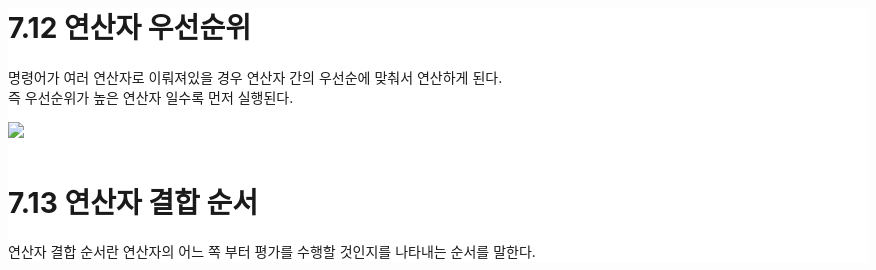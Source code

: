 # 7.12 연산자 우선순위

명령어가 여러 연산자로 이뤄져있을 경우 연산자 간의 우선순에 맞춰서 연산하게 된다.  
즉 우선순위가 높은 연산자 일수록 먼저 실행된다.

![](https://velog.velcdn.com/images/sarang_daddy/post/5394098b-6b98-47b3-b613-ed3b229b94af/image.png)

# 7.13 연산자 결합 순서

연산자 결합 순서란 연산자의 어느 쪽 부터 평가를 수행할 것인지를 나타내는 순서를 말한다.
